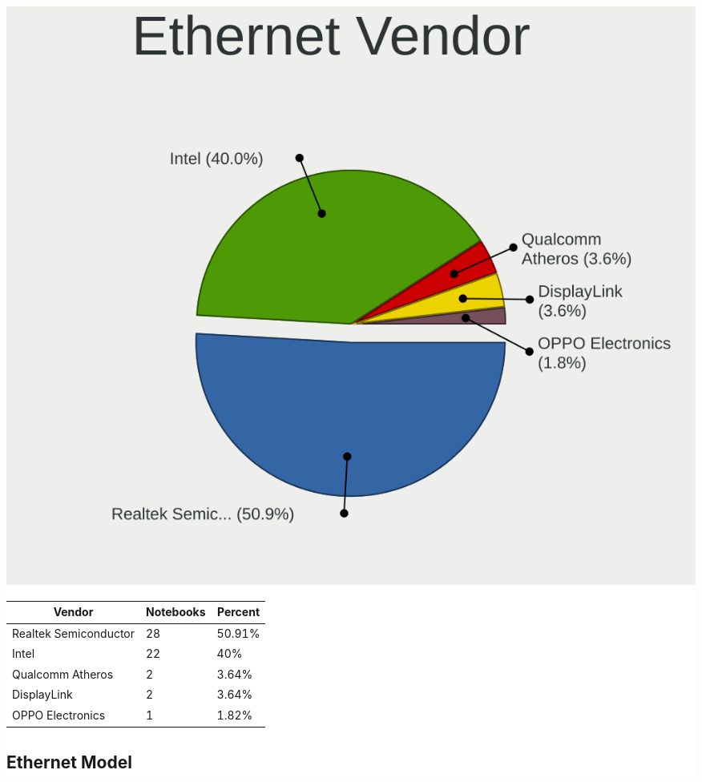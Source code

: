 ![Ethernet Vendor](./images/pie_chart/net_ethernet_vendor.svg)


| Vendor                | Notebooks | Percent |
|-----------------------|-----------|---------|
| Realtek Semiconductor | 28        | 50.91%  |
| Intel                 | 22        | 40%     |
| Qualcomm Atheros      | 2         | 3.64%   |
| DisplayLink           | 2         | 3.64%   |
| OPPO Electronics      | 1         | 1.82%   |

Ethernet Model
--------------
